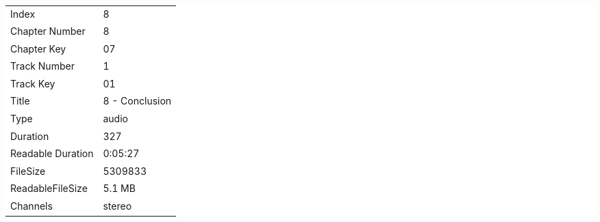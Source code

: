 |  |  |
| - | - |
| Index | 8 |
| Chapter Number | 8 |
| Chapter Key | 07 |
| Track Number | 1 |
| Track Key | 01 |
| Title | 8 - Conclusion |
| Type | audio |
| Duration | 327 |
| Readable Duration | 0:05:27 |
| FileSize | 5309833 |
| ReadableFileSize | 5.1 MB |
| Channels | stereo |

